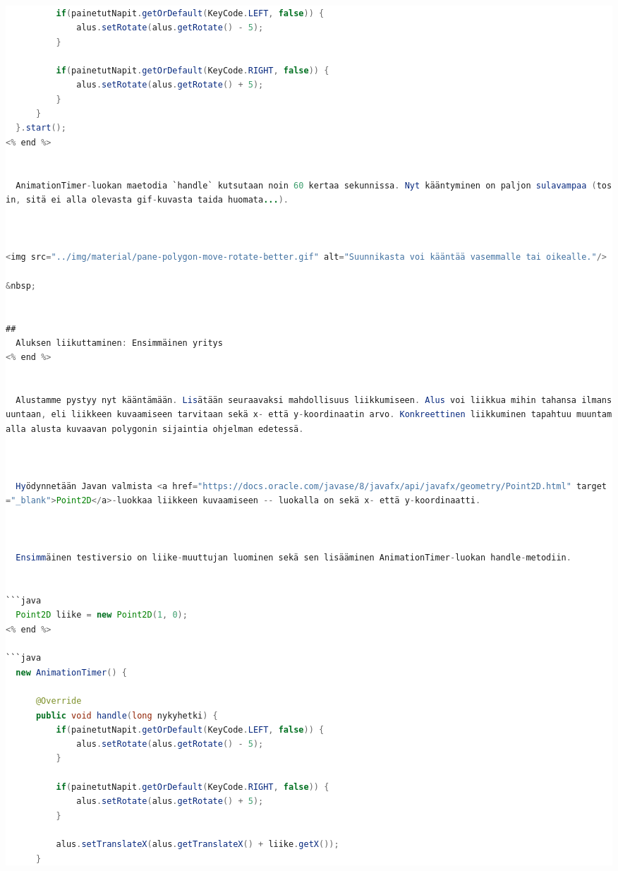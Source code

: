 ```java
          if(painetutNapit.getOrDefault(KeyCode.LEFT, false)) {
              alus.setRotate(alus.getRotate() - 5);
          }
  
          if(painetutNapit.getOrDefault(KeyCode.RIGHT, false)) {
              alus.setRotate(alus.getRotate() + 5);
          }
      }
  }.start();
<% end %>


  AnimationTimer-luokan maetodia `handle` kutsutaan noin 60 kertaa sekunnissa. Nyt kääntyminen on paljon sulavampaa (tosin, sitä ei alla olevasta gif-kuvasta taida huomata...).



<img src="../img/material/pane-polygon-move-rotate-better.gif" alt="Suunnikasta voi kääntää vasemmalle tai oikealle."/>

&nbsp;


## 
  Aluksen liikuttaminen: Ensimmäinen yritys
<% end %>


  Alustamme pystyy nyt kääntämään. Lisätään seuraavaksi mahdollisuus liikkumiseen. Alus voi liikkua mihin tahansa ilmansuuntaan, eli liikkeen kuvaamiseen tarvitaan sekä x- että y-koordinaatin arvo. Konkreettinen liikkuminen tapahtuu muuntamalla alusta kuvaavan polygonin sijaintia ohjelman edetessä.



  Hyödynnetään Javan valmista <a href="https://docs.oracle.com/javase/8/javafx/api/javafx/geometry/Point2D.html" target="_blank">Point2D</a>-luokkaa liikkeen kuvaamiseen -- luokalla on sekä x- että y-koordinaatti.



  Ensimmäinen testiversio on liike-muuttujan luominen sekä sen lisääminen AnimationTimer-luokan handle-metodiin.


```java
  Point2D liike = new Point2D(1, 0);
<% end %>

```java
  new AnimationTimer() {

      @Override
      public void handle(long nykyhetki) {
          if(painetutNapit.getOrDefault(KeyCode.LEFT, false)) {
              alus.setRotate(alus.getRotate() - 5);
          }
  
          if(painetutNapit.getOrDefault(KeyCode.RIGHT, false)) {
              alus.setRotate(alus.getRotate() + 5);
          }
  
          alus.setTranslateX(alus.getTranslateX() + liike.getX());
      }
```